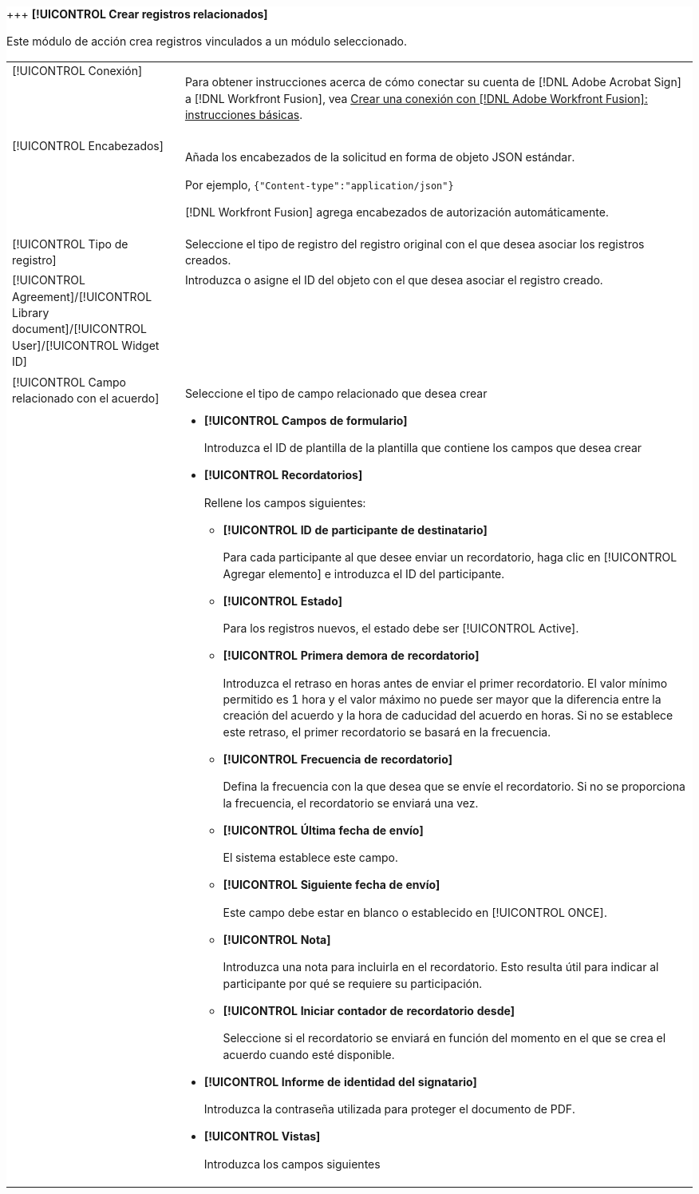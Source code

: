 +++ **[!UICONTROL Crear registros relacionados]**

Este módulo de acción crea registros vinculados a un módulo seleccionado.

<table style="table-layout:auto"> 
 <col> 
 <col> 
 <tbody> 
  <tr> 
   <td role="rowheader">[!UICONTROL Conexión]</td> 
   <td> <p>Para obtener instrucciones acerca de cómo conectar su cuenta de [!DNL Adobe Acrobat Sign] a [!DNL Workfront Fusion], vea <a href="../../workfront-fusion/connections/connect-to-fusion-general.md" class="MCXref xref">Crear una conexión con [!DNL Adobe Workfront Fusion]: instrucciones básicas</a>.</p> </td> 
  </tr> 
  <tr> 
   <td role="rowheader">[!UICONTROL Encabezados]</td> 
   <td> <p>Añada los encabezados de la solicitud en forma de objeto JSON estándar.</p> <p>Por ejemplo, <code>{"Content-type":"application/json"}</code></p> <p>[!DNL Workfront Fusion] agrega encabezados de autorización automáticamente.</p> </td> 
  </tr> 
  <tr> 
   <td role="rowheader">[!UICONTROL Tipo de registro]</td> 
   <td>Seleccione el tipo de registro del registro original con el que desea asociar los registros creados.</td> 
  </tr> 
  <tr> 
   <td role="rowheader">[!UICONTROL Agreement]/[!UICONTROL Library document]/[!UICONTROL User]/[!UICONTROL Widget ID]</td> 
   <td>Introduzca o asigne el ID del objeto con el que desea asociar el registro creado.</td> 
  </tr> 
  <tr> 
   <td role="rowheader">[!UICONTROL Campo relacionado con el acuerdo]</td> 
   <td> <p>Seleccione el tipo de campo relacionado que desea crear</p> 
    <ul> 
     <li> <p><b>[!UICONTROL Campos de formulario]</b> </p> <p>Introduzca el ID de plantilla de la plantilla que contiene los campos que desea crear</p> </li> 
     <li> <p><b>[!UICONTROL Recordatorios]</b> </p> <p>Rellene los campos siguientes:</p> 
      <ul> 
       <li> <p><b>[!UICONTROL ID de participante de destinatario]</b> </p> <p>Para cada participante al que desee enviar un recordatorio, haga clic en [!UICONTROL Agregar elemento] e introduzca el ID del participante.</p> </li> 
       <li> <p><b>[!UICONTROL Estado]</b> </p> <p>Para los registros nuevos, el estado debe ser [!UICONTROL Active].</p> </li> 
       <li> <p><b>[!UICONTROL Primera demora de recordatorio]</b> </p> <p>Introduzca el retraso en horas antes de enviar el primer recordatorio. El valor mínimo permitido es 1 hora y el valor máximo no puede ser mayor que la diferencia entre la creación del acuerdo y la hora de caducidad del acuerdo en horas. Si no se establece este retraso, el primer recordatorio se basará en la frecuencia.</p> </li> 
       <li> <p><b>[!UICONTROL Frecuencia de recordatorio]</b> </p> <p>Defina la frecuencia con la que desea que se envíe el recordatorio. Si no se proporciona la frecuencia, el recordatorio se enviará una vez.</p> </li> 
       <li> <p><b>[!UICONTROL Última fecha de envío]</b> </p> <p>El sistema establece este campo.</p> </li> 
       <li> <p><b>[!UICONTROL Siguiente fecha de envío]</b> </p> <p>Este campo debe estar en blanco o establecido en [!UICONTROL ONCE].</p> </li> 
       <li> <p><b>[!UICONTROL Nota]</b> </p> <p>Introduzca una nota para incluirla en el recordatorio. Esto resulta útil para indicar al participante por qué se requiere su participación.</p> </li> 
       <li> <p><b>[!UICONTROL Iniciar contador de recordatorio desde]</b> </p> <p>Seleccione si el recordatorio se enviará en función del momento en el que se crea el acuerdo cuando esté disponible.</p> </li> 
      </ul> </li> 
     <li> <p><b>[!UICONTROL Informe de identidad del signatario]</b> </p> <p>Introduzca la contraseña utilizada para proteger el documento de PDF.</p> </li> 
     <li> <p><b>[!UICONTROL Vistas]</b> </p> <p>Introduzca los campos siguientes</p> 